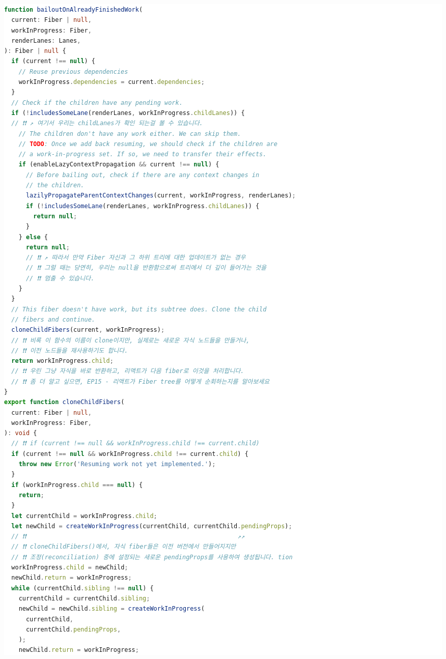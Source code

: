 ```typescript
function bailoutOnAlreadyFinishedWork(
  current: Fiber | null,
  workInProgress: Fiber,
  renderLanes: Lanes,
): Fiber | null {
  if (current !== null) {
    // Reuse previous dependencies
    workInProgress.dependencies = current.dependencies;
  }
  // Check if the children have any pending work.
  if (!includesSomeLane(renderLanes, workInProgress.childLanes)) {
  // ❗❗ ↗ 여기서 우리는 childLanes가 확인 되는걸 볼 수 있습니다.
    // The children don't have any work either. We can skip them.
    // TODO: Once we add back resuming, we should check if the children are
    // a work-in-progress set. If so, we need to transfer their effects.
    if (enableLazyContextPropagation && current !== null) {
      // Before bailing out, check if there are any context changes in
      // the children.
      lazilyPropagateParentContextChanges(current, workInProgress, renderLanes);
      if (!includesSomeLane(renderLanes, workInProgress.childLanes)) {
        return null;
      }
    } else {
      return null;
      // ❗❗ ↗ 따라서 만약 Fiber 자신과 그 하위 트리에 대한 업데이트가 없는 경우
      // ❗❗ 그럴 때는 당연히, 우리는 null을 반환함으로써 트리에서 더 깊이 들어가는 것을 
      // ❗❗ 멈출 수 있습니다.
    }
  }
  // This fiber doesn't have work, but its subtree does. Clone the child
  // fibers and continue.
  cloneChildFibers(current, workInProgress);
  // ❗❗ 비록 이 함수의 이름이 clone이지만, 실제로는 새로운 자식 노드들을 만들거나,
  // ❗❗ 이전 노드들을 재사용하기도 합니다.
  return workInProgress.child;
  // ❗❗ 우린 그냥 자식을 바로 반환하고, 리액트가 다음 fiber로 이것을 처리합니다.
  // ❗❗ 좀 더 알고 싶으면, EP15 - 리액트가 Fiber tree를 어떻게 순회하는지를 알아보세요
}
export function cloneChildFibers(
  current: Fiber | null,
  workInProgress: Fiber,
): void {
  // ❗❗ if (current !== null && workInProgress.child !== current.child)
  if (current !== null && workInProgress.child !== current.child) {
    throw new Error('Resuming work not yet implemented.');
  }
  if (workInProgress.child === null) {
    return;
  }
  let currentChild = workInProgress.child;
  let newChild = createWorkInProgress(currentChild, currentChild.pendingProps);
  // ❗❗                                                          ↗↗
  // ❗❗ cloneChildFibers()에서, 자식 fiber들은 이전 버전에서 만들어지지만
  // ❗❗ 조정(reconciliation) 중에 설정되는 새로운 pendingProps를 사용하여 생성됩니다. tion
  workInProgress.child = newChild;
  newChild.return = workInProgress;
  while (currentChild.sibling !== null) {
    currentChild = currentChild.sibling;
    newChild = newChild.sibling = createWorkInProgress(
      currentChild,
      currentChild.pendingProps,
    );
    newChild.return = workInProgress;
```
